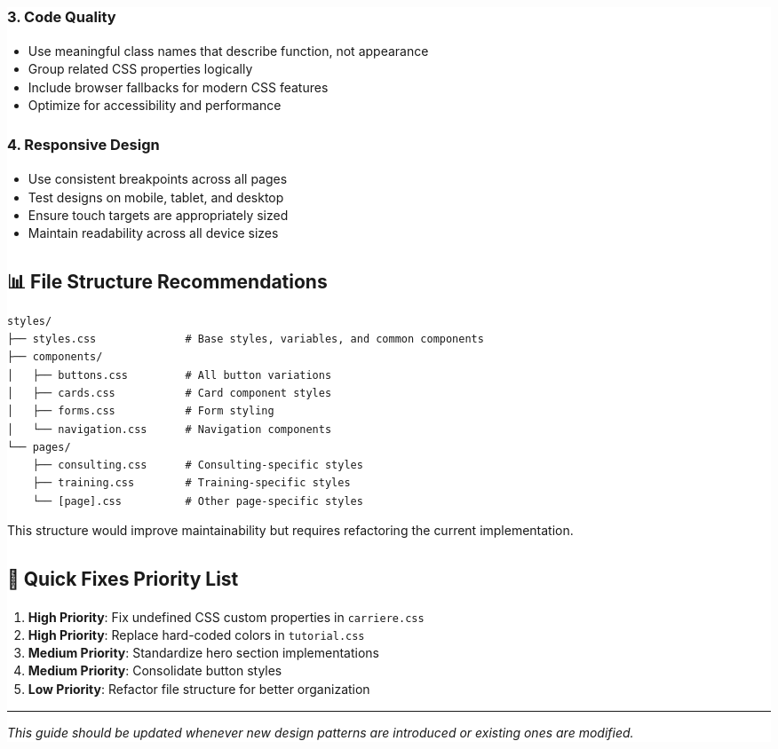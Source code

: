 ### 3. Code Quality
- Use meaningful class names that describe function, not appearance
- Group related CSS properties logically
- Include browser fallbacks for modern CSS features
- Optimize for accessibility and performance

### 4. Responsive Design
- Use consistent breakpoints across all pages
- Test designs on mobile, tablet, and desktop
- Ensure touch targets are appropriately sized
- Maintain readability across all device sizes

## 📊 File Structure Recommendations

```
styles/
├── styles.css              # Base styles, variables, and common components
├── components/
│   ├── buttons.css         # All button variations
│   ├── cards.css           # Card component styles
│   ├── forms.css           # Form styling
│   └── navigation.css      # Navigation components
└── pages/
    ├── consulting.css      # Consulting-specific styles
    ├── training.css        # Training-specific styles
    └── [page].css          # Other page-specific styles
```

This structure would improve maintainability but requires refactoring the current implementation.

## 🔧 Quick Fixes Priority List

1. **High Priority**: Fix undefined CSS custom properties in `carriere.css`
2. **High Priority**: Replace hard-coded colors in `tutorial.css`
3. **Medium Priority**: Standardize hero section implementations
4. **Medium Priority**: Consolidate button styles
5. **Low Priority**: Refactor file structure for better organization

---

*This guide should be updated whenever new design patterns are introduced or existing ones are modified.*